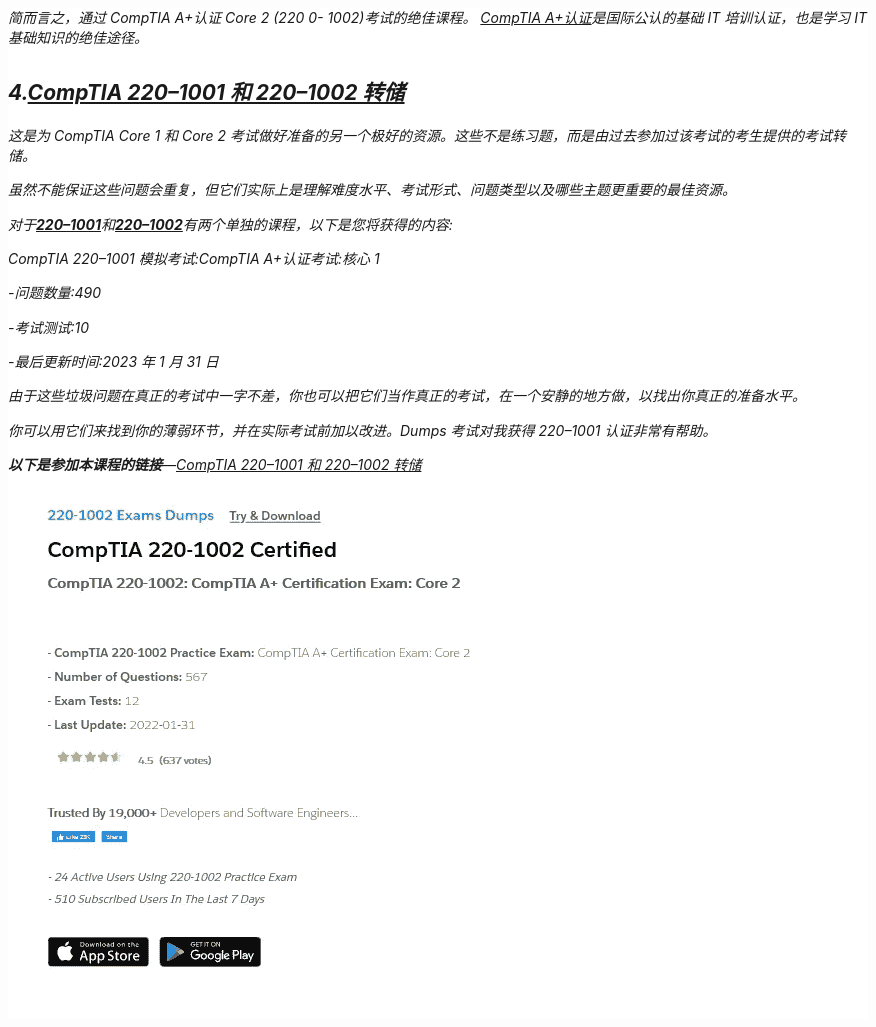 *简而言之，通过 *CompTIA A+认证 Core 2 (220 0- 1002)考试*的绝佳课程。 [CompTIA A+认证](https://www.comptia.org/certifications/a)是国际公认的基础 IT 培训认证，也是学习 IT 基础知识的绝佳途径。*

## *4.[CompTIA 220–1001 和 220–1002 转储](https://www.certification-questions.com/practice-exam/comptia/220-1001?affiliateCode=fcff36fd-557a-4713-abf6-973e9924770f&utm_source=Javin&utm_medium=affiliate&utm_campaign=affiliate)*

*这是为 CompTIA Core 1 和 Core 2 考试做好准备的另一个极好的资源。这些不是练习题，而是由过去参加过该考试的考生提供的考试转储。*

*虽然不能保证这些问题会重复，但它们实际上是理解难度水平、考试形式、问题类型以及哪些主题更重要的最佳资源。*

*对于[**220–1001**](https://www.certification-questions.com/practice-exam/comptia/220-1001?affiliateCode=fcff36fd-557a-4713-abf6-973e9924770f&utm_source=Javin&utm_medium=affiliate&utm_campaign=affiliate)和[**220–1002**](https://www.certification-questions.com/practice-exam/comptia/220-1002?affiliateCode=fcff36fd-557a-4713-abf6-973e9924770f&utm_source=Javin&utm_medium=affiliate&utm_campaign=affiliate)有两个单独的课程，以下是您将获得的内容:*

*CompTIA 220–1001 模拟考试:CompTIA A+认证考试:核心 1*

*-问题数量:490*

*-考试测试:10*

*-最后更新时间:2023 年 1 月 31 日*

*由于这些垃圾问题在真正的考试中一字不差，你也可以把它们当作真正的考试，在一个安静的地方做，以找出你真正的准备水平。*

*你可以用它们来找到你的薄弱环节，并在实际考试前加以改进。Dumps 考试对我获得 220–1001 认证非常有帮助。*

***以下是参加本课程的链接**—[CompTIA 220–1001 和 220–1002 转储](https://www.certification-questions.com/practice-exam/comptia/220-1001?affiliateCode=fcff36fd-557a-4713-abf6-973e9924770f&utm_source=Javin&utm_medium=affiliate&utm_campaign=affiliate)*

*[![](img/d5e84859226879133487fadd3fecb355.png)](https://www.certification-questions.com/practice-exam/comptia/220-1001?affiliateCode=fcff36fd-557a-4713-abf6-973e9924770f&utm_source=Javin&utm_medium=affiliate&utm_campaign=affiliate)*
